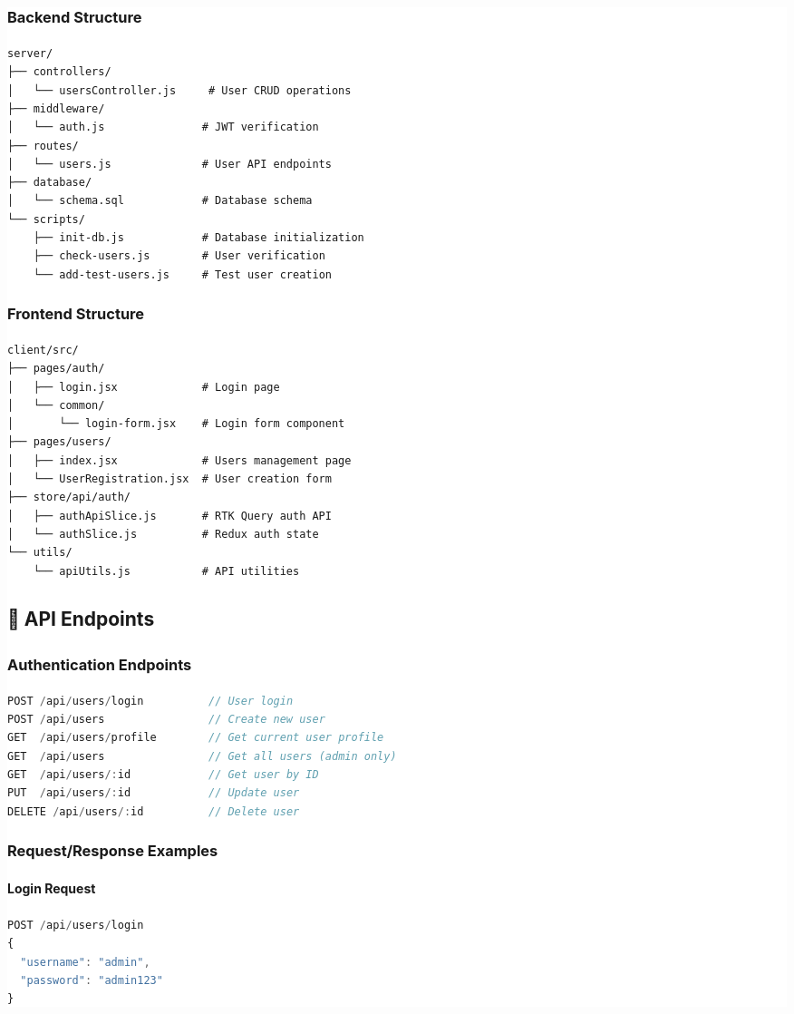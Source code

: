 ### Backend Structure
```
server/
├── controllers/
│   └── usersController.js     # User CRUD operations
├── middleware/
│   └── auth.js               # JWT verification
├── routes/
│   └── users.js              # User API endpoints
├── database/
│   └── schema.sql            # Database schema
└── scripts/
    ├── init-db.js            # Database initialization
    ├── check-users.js        # User verification
    └── add-test-users.js     # Test user creation
```

### Frontend Structure
```
client/src/
├── pages/auth/
│   ├── login.jsx             # Login page
│   └── common/
│       └── login-form.jsx    # Login form component
├── pages/users/
│   ├── index.jsx             # Users management page
│   └── UserRegistration.jsx  # User creation form
├── store/api/auth/
│   ├── authApiSlice.js       # RTK Query auth API
│   └── authSlice.js          # Redux auth state
└── utils/
    └── apiUtils.js           # API utilities
```

## 🔧 API Endpoints

### Authentication Endpoints
```javascript
POST /api/users/login          // User login
POST /api/users                // Create new user
GET  /api/users/profile        // Get current user profile
GET  /api/users                // Get all users (admin only)
GET  /api/users/:id            // Get user by ID
PUT  /api/users/:id            // Update user
DELETE /api/users/:id          // Delete user
```

### Request/Response Examples

#### Login Request
```javascript
POST /api/users/login
{
  "username": "admin",
  "password": "admin123"
}
```
